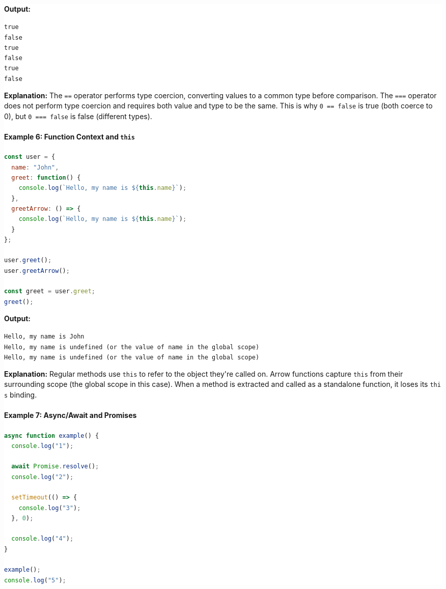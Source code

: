 **Output:**
```
true
false
true
false
true
false
```

**Explanation:** The `==` operator performs type coercion, converting values to a common type before comparison. The `===` operator does not perform type coercion and requires both value and type to be the same. This is why `0 == false` is true (both coerce to 0), but `0 === false` is false (different types).

#### Example 6: Function Context and `this`

```javascript
const user = {
  name: "John",
  greet: function() {
    console.log(`Hello, my name is ${this.name}`);
  },
  greetArrow: () => {
    console.log(`Hello, my name is ${this.name}`);
  }
};

user.greet();
user.greetArrow();

const greet = user.greet;
greet();
```

**Output:**
```
Hello, my name is John
Hello, my name is undefined (or the value of name in the global scope)
Hello, my name is undefined (or the value of name in the global scope)
```

**Explanation:** Regular methods use `this` to refer to the object they're called on. Arrow functions capture `this` from their surrounding scope (the global scope in this case). When a method is extracted and called as a standalone function, it loses its `this` binding.

#### Example 7: Async/Await and Promises

```javascript
async function example() {
  console.log("1");
  
  await Promise.resolve();
  console.log("2");
  
  setTimeout(() => {
    console.log("3");
  }, 0);
  
  console.log("4");
}

example();
console.log("5");
```
